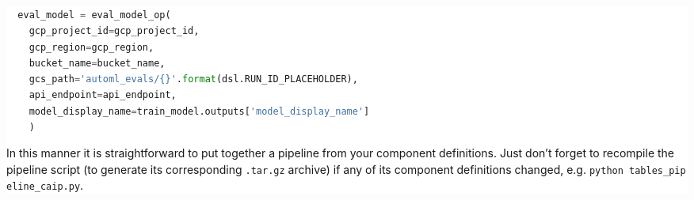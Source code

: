 ```python
  eval_model = eval_model_op(
    gcp_project_id=gcp_project_id,
    gcp_region=gcp_region,
    bucket_name=bucket_name,
    gcs_path='automl_evals/{}'.format(dsl.RUN_ID_PLACEHOLDER),
    api_endpoint=api_endpoint,
    model_display_name=train_model.outputs['model_display_name']
    )
```

In this manner it is straightforward to put together a pipeline from your component definitions.  Just don’t forget to recompile the pipeline script (to generate its corresponding `.tar.gz` archive) if any of its component definitions changed, e.g. `python tables_pipeline_caip.py`.



[1]:	https://cloud.google.com/automl-tables/docs/
[2]:	https://googleapis.dev/python/automl/latest/gapic/v1beta1/tables.html
[3]:	https://cloud.google.com/blog/products/ai-machine-learning/explaining-model-predictions-structured-data
[4]:	http://amygdala.github.io/automl/ml/2019/12/05/automl_tables_export.html
[5]:	https://cloud.google.com/automl-tables/docs/logging
[6]:	%20https://cloud.google.com/blog/products/ai-machine-learning/introducing-cloud-ai-platform-pipelines
[7]:	https://cloud.google.com/automl-tables/docs/import#create
[8]:	https://cloud.google.com/automl-tables/docs/import#import-data
[9]:	https://cloud.google.com/bigquery
[10]:	https://cloud.google.com/automl-tables/docs/train
[11]:	https://cloud.google.com/automl-tables/docs/evaluate
[12]:	https://cloud.google.com/automl-tables/docs/predict
[13]:	https://cloud.google.com/blog/products/ai-machine-learning/explaining-model-predictions-structured-data
[14]:	https://console.cloud.google.com/automl-tables
[15]:	https://github.com/amygdala/code-snippets/blob/master/ml/automl/tables/xai/automl_tables_xai.ipynb
[16]:	http://amygdala.github.io/kubeflow/ml/2019/08/22/remote-deploy.html#using-cloud-function-triggers
[17]:	https://cloud.google.com/storage
[18]:	https://cloud.google.com/bigquery/public-data/
[19]:	https://cloud.google.com/bigquery/
[20]:	https://console.cloud.google.com/bigquery?p=bigquery-public-data&d=london_bicycles&page=dataset
[21]:	https://console.cloud.google.com/bigquery?p=bigquery-public-data&d=noaa_gsod&page=dataset
[22]:	https://cloud.google.com/blog/products/ai-machine-learning/explaining-model-predictions-structured-data
[23]:	https://cloud.google.com/ai-platform/pipelines/docs
[24]:	https://kubeflow.org/
[25]:	https://www.kubeflow.org/docs/gke/deploy/
[26]:	https://cloud.google.com/blog/products/ai-machine-learning/introducing-cloud-ai-platform-pipelines
[27]:	https://console.cloud.google.com/ai-platform/pipelines/clusters
[28]:	https://console.cloud.google.com
[29]:	https://cloud.google.com/ai-platform/pipelines/docs
[30]:	https://github.com/kubeflow/pipelines/tree/master/manifests/gcp_marketplace
[31]:	https://www.kubeflow.org/
[32]:	https://cloud.google.com/kubernetes-engine
[33]:	https://cloud.google.com/iap
[34]:	https://deploy.kubeflow.cloud/#/deploy
[35]:	https://www.kubeflow.org/docs/gke/deploy/deploy-cli/
[36]:	https://github.com/amygdala/code-snippets/blob/tables_e2e/ml/automl/tables/kfp_e2e/tables_pipeline_caip.py.tar.gz?raw=true
[37]:	https://github.com/amygdala/code-snippets/blob/tables_e2e/ml/automl/tables/kfp_e2e/tables_pipeline_caip.py
[38]:	https://www.kubeflow.org/docs/pipelines/sdk/install-sdk/
[39]:	https://github.com/amygdala/code-snippets/blob/tables_e2e/ml/automl/tables/kfp_e2e/tables_pipeline_kf.py.tar.gz?raw=true
[40]:	https://github.com/amygdala/code-snippets/blob/tables_e2e/ml/automl/tables/kfp_e2e/tables_pipeline_kf.py
[41]:	https://cloud.google.com/storage
[42]:	https://cloud.google.com/automl-tables/docs/locations#buckets
[43]:	https://cloud.google.com/bigquery
[44]:	https://cloud.google.com/automl-tables/docs/import#create
[45]:	https://cloud.google.com/automl-tables/docs/import#import-data
[46]:	https://cloud.google.com/bigquery
[47]:	https://cloud.google.com/automl-tables/docs/train
[48]:	https://cloud.google.com/automl-tables/docs/evaluate
[49]:	https://cloud.google.com/automl-tables/docs/predict
[50]:	https://cloud.google.com/bigquery
[51]:	https://cloud.google.com/automl-tables/docs/problem-types#regression_problems
[52]:	https://cloud.google.com/automl-tables/docs/train#opt-obj
[53]:	https://cloud.google.com/automl-tables/docs/logging
[54]:	https://console.cloud.google.com/automl-tables
[55]:	https://cloud.google.com/blog/products/ai-machine-learning/introducing-cloud-ai-platform-pipelines
[56]:	https://cloud.google.com/blog/products/ai-machine-learning/explaining-model-predictions-structured-data
[57]:	https://github.com/amygdala/code-snippets/blob/master/ml/automl/tables/xai/automl_tables_xai.ipynb
[58]:	https://gist.github.com/amygdala/c96d45bdf694737d77d91597ca3ef1f0
[59]:	https://console.cloud.google.com/automl-tables
[60]:	https://cloud.google.com/blog/products/ai-machine-learning/explaining-model-predictions-structured-data
[61]:	https://console.cloud.google.com/automl-tables
[62]:	http://amygdala.github.io/automl/ml/2019/12/05/automl_tables_export.html
[63]:	https://cloud.google.com/run
[64]:	http://amygdala.github.io/automl/ml/2019/12/05/automl_tables_export.html#view-information-about-your-exported-model-in-tensorboard
[65]:	https://github.com/amygdala/code-snippets/blob/tables_e2e/ml/automl/tables/kfp_e2e/deploy_model_for_tables/model_serve_template.yaml
[66]:	http://amygdala.github.io/automl/ml/2019/12/05/automl_tables_export.html
[67]:	https://console.cloud.google.com/kubernetes/list
[68]:	https://github.com/amygdala/code-snippets/blob/tables_e2e/ml/automl/tables/kfp_e2e/deploy_model_for_tables/exported_model_deploy.py
[69]:	https://googleapis.dev/python/automl/latest/gapic/v1beta1/tables.html
[70]:	https://cloud.google.com/automl/docs/reference/rest/v1/projects.locations.models/export
[71]:	https://googleapis.dev/python/automl/latest/gapic/v1beta1/tables.html
[72]:	https://www.kubeflow.org/docs/pipelines/sdk/lightweight-python-components/
[73]:	https://github.com/kubeflow/pipelines/blob/master/samples/tutorials/mnist/01_Lightweight_Python_Components.ipynb

[74]:	https://github.com/amygdala/code-snippets/blob/tables_e2e/ml/automl/tables/kfp_e2e/deploy_model_for_tables/tables_deploy_component.py
[75]:	https://www.kubeflow.org/docs/pipelines/sdk/install-sdk/
[76]:	https://github.com/amygdala/code-snippets/blob/tables_e2e/ml/automl/tables/kfp_e2e/tables_pipeline_caip.py